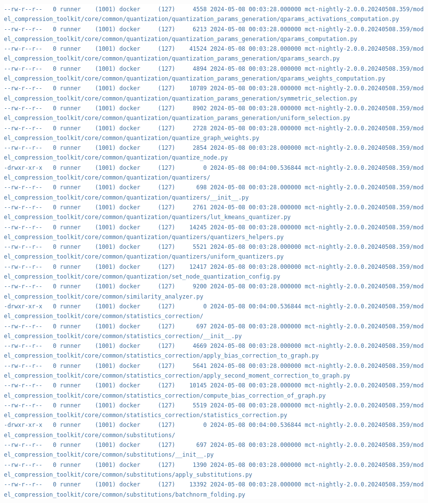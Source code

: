 ```diff
--rw-r--r--   0 runner    (1001) docker     (127)     4558 2024-05-08 00:03:28.000000 mct-nightly-2.0.0.20240508.359/model_compression_toolkit/core/common/quantization/quantization_params_generation/qparams_activations_computation.py
--rw-r--r--   0 runner    (1001) docker     (127)     6213 2024-05-08 00:03:28.000000 mct-nightly-2.0.0.20240508.359/model_compression_toolkit/core/common/quantization/quantization_params_generation/qparams_computation.py
--rw-r--r--   0 runner    (1001) docker     (127)    41524 2024-05-08 00:03:28.000000 mct-nightly-2.0.0.20240508.359/model_compression_toolkit/core/common/quantization/quantization_params_generation/qparams_search.py
--rw-r--r--   0 runner    (1001) docker     (127)     4894 2024-05-08 00:03:28.000000 mct-nightly-2.0.0.20240508.359/model_compression_toolkit/core/common/quantization/quantization_params_generation/qparams_weights_computation.py
--rw-r--r--   0 runner    (1001) docker     (127)    10789 2024-05-08 00:03:28.000000 mct-nightly-2.0.0.20240508.359/model_compression_toolkit/core/common/quantization/quantization_params_generation/symmetric_selection.py
--rw-r--r--   0 runner    (1001) docker     (127)     8902 2024-05-08 00:03:28.000000 mct-nightly-2.0.0.20240508.359/model_compression_toolkit/core/common/quantization/quantization_params_generation/uniform_selection.py
--rw-r--r--   0 runner    (1001) docker     (127)     2728 2024-05-08 00:03:28.000000 mct-nightly-2.0.0.20240508.359/model_compression_toolkit/core/common/quantization/quantize_graph_weights.py
--rw-r--r--   0 runner    (1001) docker     (127)     2854 2024-05-08 00:03:28.000000 mct-nightly-2.0.0.20240508.359/model_compression_toolkit/core/common/quantization/quantize_node.py
-drwxr-xr-x   0 runner    (1001) docker     (127)        0 2024-05-08 00:04:00.536844 mct-nightly-2.0.0.20240508.359/model_compression_toolkit/core/common/quantization/quantizers/
--rw-r--r--   0 runner    (1001) docker     (127)      698 2024-05-08 00:03:28.000000 mct-nightly-2.0.0.20240508.359/model_compression_toolkit/core/common/quantization/quantizers/__init__.py
--rw-r--r--   0 runner    (1001) docker     (127)     2761 2024-05-08 00:03:28.000000 mct-nightly-2.0.0.20240508.359/model_compression_toolkit/core/common/quantization/quantizers/lut_kmeans_quantizer.py
--rw-r--r--   0 runner    (1001) docker     (127)    14245 2024-05-08 00:03:28.000000 mct-nightly-2.0.0.20240508.359/model_compression_toolkit/core/common/quantization/quantizers/quantizers_helpers.py
--rw-r--r--   0 runner    (1001) docker     (127)     5521 2024-05-08 00:03:28.000000 mct-nightly-2.0.0.20240508.359/model_compression_toolkit/core/common/quantization/quantizers/uniform_quantizers.py
--rw-r--r--   0 runner    (1001) docker     (127)    12417 2024-05-08 00:03:28.000000 mct-nightly-2.0.0.20240508.359/model_compression_toolkit/core/common/quantization/set_node_quantization_config.py
--rw-r--r--   0 runner    (1001) docker     (127)     9200 2024-05-08 00:03:28.000000 mct-nightly-2.0.0.20240508.359/model_compression_toolkit/core/common/similarity_analyzer.py
-drwxr-xr-x   0 runner    (1001) docker     (127)        0 2024-05-08 00:04:00.536844 mct-nightly-2.0.0.20240508.359/model_compression_toolkit/core/common/statistics_correction/
--rw-r--r--   0 runner    (1001) docker     (127)      697 2024-05-08 00:03:28.000000 mct-nightly-2.0.0.20240508.359/model_compression_toolkit/core/common/statistics_correction/__init__.py
--rw-r--r--   0 runner    (1001) docker     (127)     4669 2024-05-08 00:03:28.000000 mct-nightly-2.0.0.20240508.359/model_compression_toolkit/core/common/statistics_correction/apply_bias_correction_to_graph.py
--rw-r--r--   0 runner    (1001) docker     (127)     5641 2024-05-08 00:03:28.000000 mct-nightly-2.0.0.20240508.359/model_compression_toolkit/core/common/statistics_correction/apply_second_moment_correction_to_graph.py
--rw-r--r--   0 runner    (1001) docker     (127)    10145 2024-05-08 00:03:28.000000 mct-nightly-2.0.0.20240508.359/model_compression_toolkit/core/common/statistics_correction/compute_bias_correction_of_graph.py
--rw-r--r--   0 runner    (1001) docker     (127)     5519 2024-05-08 00:03:28.000000 mct-nightly-2.0.0.20240508.359/model_compression_toolkit/core/common/statistics_correction/statistics_correction.py
-drwxr-xr-x   0 runner    (1001) docker     (127)        0 2024-05-08 00:04:00.536844 mct-nightly-2.0.0.20240508.359/model_compression_toolkit/core/common/substitutions/
--rw-r--r--   0 runner    (1001) docker     (127)      697 2024-05-08 00:03:28.000000 mct-nightly-2.0.0.20240508.359/model_compression_toolkit/core/common/substitutions/__init__.py
--rw-r--r--   0 runner    (1001) docker     (127)     1390 2024-05-08 00:03:28.000000 mct-nightly-2.0.0.20240508.359/model_compression_toolkit/core/common/substitutions/apply_substitutions.py
--rw-r--r--   0 runner    (1001) docker     (127)    13392 2024-05-08 00:03:28.000000 mct-nightly-2.0.0.20240508.359/model_compression_toolkit/core/common/substitutions/batchnorm_folding.py
```